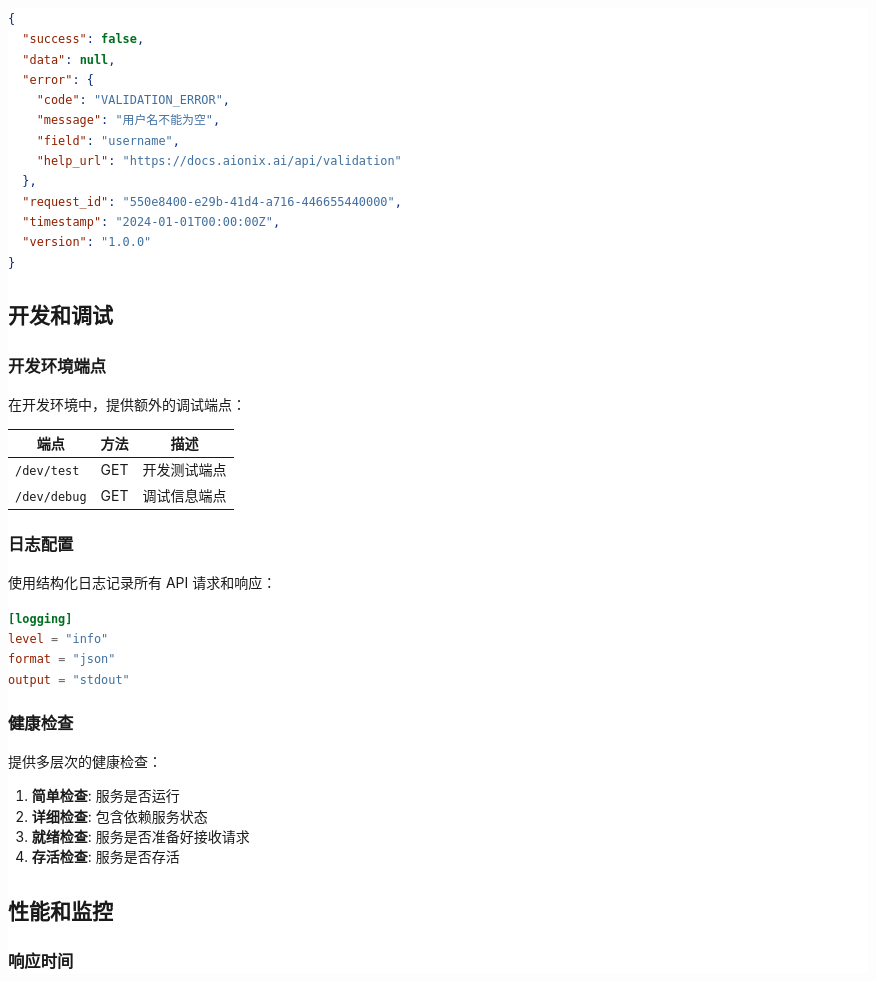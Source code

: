 ```json
{
  "success": false,
  "data": null,
  "error": {
    "code": "VALIDATION_ERROR",
    "message": "用户名不能为空",
    "field": "username",
    "help_url": "https://docs.aionix.ai/api/validation"
  },
  "request_id": "550e8400-e29b-41d4-a716-446655440000",
  "timestamp": "2024-01-01T00:00:00Z",
  "version": "1.0.0"
}
```

## 开发和调试

### 开发环境端点

在开发环境中，提供额外的调试端点：

| 端点         | 方法 | 描述         |
| ------------ | ---- | ------------ |
| `/dev/test`  | GET  | 开发测试端点 |
| `/dev/debug` | GET  | 调试信息端点 |

### 日志配置

使用结构化日志记录所有 API 请求和响应：

```toml
[logging]
level = "info"
format = "json"
output = "stdout"
```

### 健康检查

提供多层次的健康检查：

1. **简单检查**: 服务是否运行
2. **详细检查**: 包含依赖服务状态
3. **就绪检查**: 服务是否准备好接收请求
4. **存活检查**: 服务是否存活

## 性能和监控

### 响应时间
